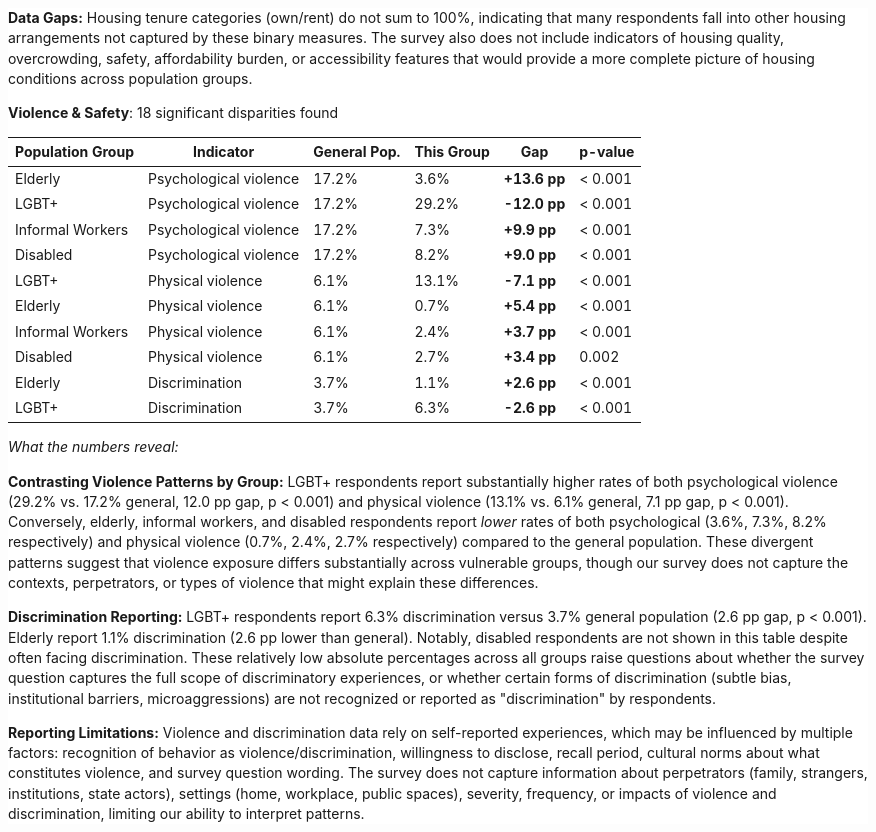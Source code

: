 **Data Gaps:** Housing tenure categories (own/rent) do not sum to 100%, indicating that many respondents fall into other housing arrangements not captured by these binary measures. The survey also does not include indicators of housing quality, overcrowding, safety, affordability burden, or accessibility features that would provide a more complete picture of housing conditions across population groups.

**Violence & Safety**: 18 significant disparities found

| Population Group | Indicator | General Pop. | This Group | Gap | p-value |
|---|---|---|---|---|---|
| Elderly | Psychological violence | 17.2% | 3.6% | **+13.6 pp** | < 0.001 |
| LGBT+ | Psychological violence | 17.2% | 29.2% | **-12.0 pp** | < 0.001 |
| Informal Workers | Psychological violence | 17.2% | 7.3% | **+9.9 pp** | < 0.001 |
| Disabled | Psychological violence | 17.2% | 8.2% | **+9.0 pp** | < 0.001 |
| LGBT+ | Physical violence | 6.1% | 13.1% | **-7.1 pp** | < 0.001 |
| Elderly | Physical violence | 6.1% | 0.7% | **+5.4 pp** | < 0.001 |
| Informal Workers | Physical violence | 6.1% | 2.4% | **+3.7 pp** | < 0.001 |
| Disabled | Physical violence | 6.1% | 2.7% | **+3.4 pp** | 0.002 |
| Elderly | Discrimination | 3.7% | 1.1% | **+2.6 pp** | < 0.001 |
| LGBT+ | Discrimination | 3.7% | 6.3% | **-2.6 pp** | < 0.001 |

*What the numbers reveal:*

**Contrasting Violence Patterns by Group:** LGBT+ respondents report substantially higher rates of both psychological violence (29.2% vs. 17.2% general, 12.0 pp gap, p < 0.001) and physical violence (13.1% vs. 6.1% general, 7.1 pp gap, p < 0.001). Conversely, elderly, informal workers, and disabled respondents report *lower* rates of both psychological (3.6%, 7.3%, 8.2% respectively) and physical violence (0.7%, 2.4%, 2.7% respectively) compared to the general population. These divergent patterns suggest that violence exposure differs substantially across vulnerable groups, though our survey does not capture the contexts, perpetrators, or types of violence that might explain these differences.

**Discrimination Reporting:** LGBT+ respondents report 6.3% discrimination versus 3.7% general population (2.6 pp gap, p < 0.001). Elderly report 1.1% discrimination (2.6 pp lower than general). Notably, disabled respondents are not shown in this table despite often facing discrimination. These relatively low absolute percentages across all groups raise questions about whether the survey question captures the full scope of discriminatory experiences, or whether certain forms of discrimination (subtle bias, institutional barriers, microaggressions) are not recognized or reported as "discrimination" by respondents.

**Reporting Limitations:** Violence and discrimination data rely on self-reported experiences, which may be influenced by multiple factors: recognition of behavior as violence/discrimination, willingness to disclose, recall period, cultural norms about what constitutes violence, and survey question wording. The survey does not capture information about perpetrators (family, strangers, institutions, state actors), settings (home, workplace, public spaces), severity, frequency, or impacts of violence and discrimination, limiting our ability to interpret patterns.
